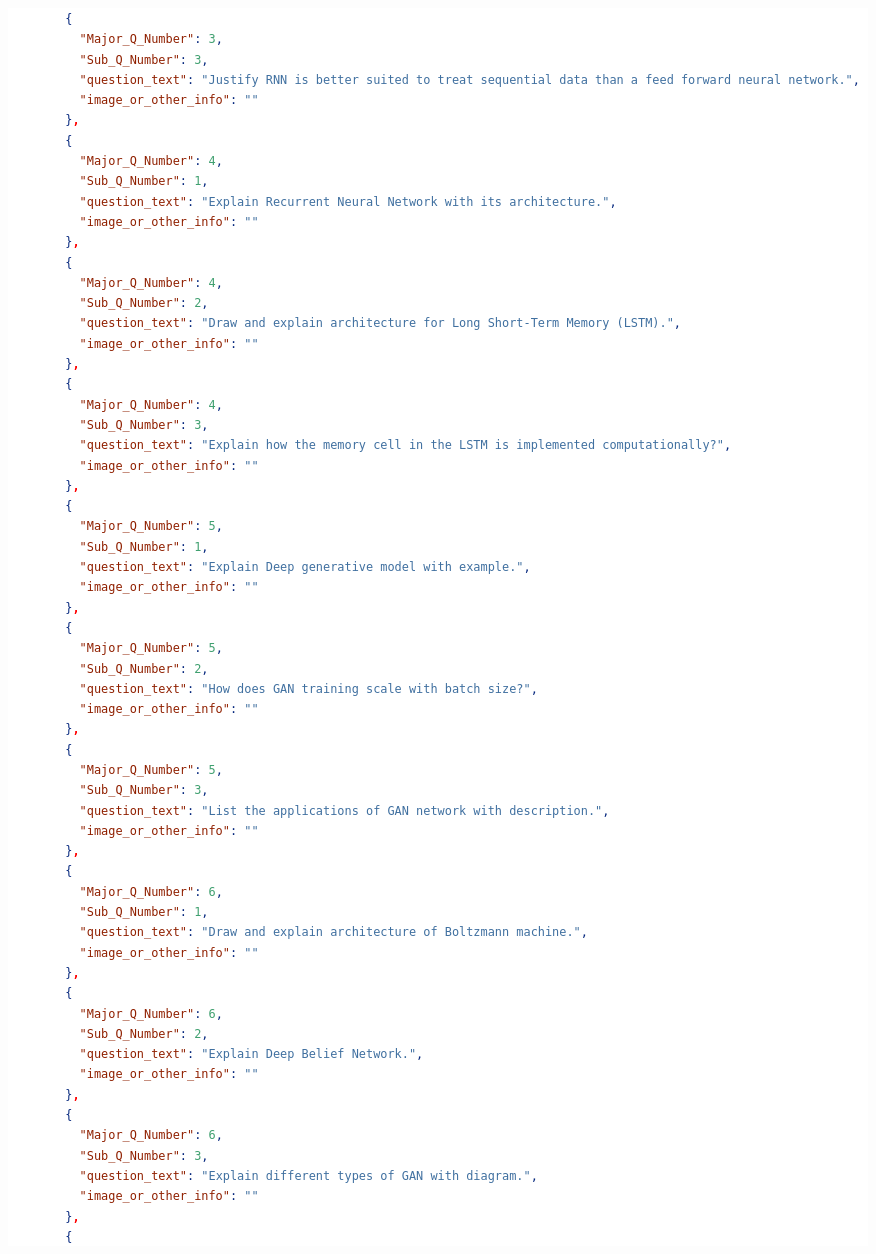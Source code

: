 ```json
        {
          "Major_Q_Number": 3,
          "Sub_Q_Number": 3,
          "question_text": "Justify RNN is better suited to treat sequential data than a feed forward neural network.",
          "image_or_other_info": ""
        },
        {
          "Major_Q_Number": 4,
          "Sub_Q_Number": 1,
          "question_text": "Explain Recurrent Neural Network with its architecture.",
          "image_or_other_info": ""
        },
        {
          "Major_Q_Number": 4,
          "Sub_Q_Number": 2,
          "question_text": "Draw and explain architecture for Long Short-Term Memory (LSTM).",
          "image_or_other_info": ""
        },
        {
          "Major_Q_Number": 4,
          "Sub_Q_Number": 3,
          "question_text": "Explain how the memory cell in the LSTM is implemented computationally?",
          "image_or_other_info": ""
        },
        {
          "Major_Q_Number": 5,
          "Sub_Q_Number": 1,
          "question_text": "Explain Deep generative model with example.",
          "image_or_other_info": ""
        },
        {
          "Major_Q_Number": 5,
          "Sub_Q_Number": 2,
          "question_text": "How does GAN training scale with batch size?",
          "image_or_other_info": ""
        },
        {
          "Major_Q_Number": 5,
          "Sub_Q_Number": 3,
          "question_text": "List the applications of GAN network with description.",
          "image_or_other_info": ""
        },
        {
          "Major_Q_Number": 6,
          "Sub_Q_Number": 1,
          "question_text": "Draw and explain architecture of Boltzmann machine.",
          "image_or_other_info": ""
        },
        {
          "Major_Q_Number": 6,
          "Sub_Q_Number": 2,
          "question_text": "Explain Deep Belief Network.",
          "image_or_other_info": ""
        },
        {
          "Major_Q_Number": 6,
          "Sub_Q_Number": 3,
          "question_text": "Explain different types of GAN with diagram.",
          "image_or_other_info": ""
        },
        {
```